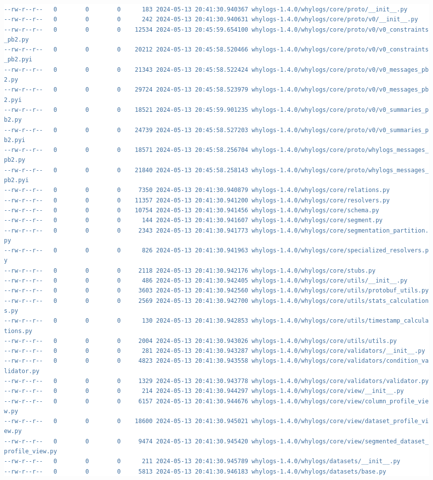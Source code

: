 ```diff
--rw-r--r--   0        0        0      183 2024-05-13 20:41:30.940367 whylogs-1.4.0/whylogs/core/proto/__init__.py
--rw-r--r--   0        0        0      242 2024-05-13 20:41:30.940631 whylogs-1.4.0/whylogs/core/proto/v0/__init__.py
--rw-r--r--   0        0        0    12534 2024-05-13 20:45:59.654100 whylogs-1.4.0/whylogs/core/proto/v0/v0_constraints_pb2.py
--rw-r--r--   0        0        0    20212 2024-05-13 20:45:58.520466 whylogs-1.4.0/whylogs/core/proto/v0/v0_constraints_pb2.pyi
--rw-r--r--   0        0        0    21343 2024-05-13 20:45:58.522424 whylogs-1.4.0/whylogs/core/proto/v0/v0_messages_pb2.py
--rw-r--r--   0        0        0    29724 2024-05-13 20:45:58.523979 whylogs-1.4.0/whylogs/core/proto/v0/v0_messages_pb2.pyi
--rw-r--r--   0        0        0    18521 2024-05-13 20:45:59.901235 whylogs-1.4.0/whylogs/core/proto/v0/v0_summaries_pb2.py
--rw-r--r--   0        0        0    24739 2024-05-13 20:45:58.527203 whylogs-1.4.0/whylogs/core/proto/v0/v0_summaries_pb2.pyi
--rw-r--r--   0        0        0    18571 2024-05-13 20:45:58.256704 whylogs-1.4.0/whylogs/core/proto/whylogs_messages_pb2.py
--rw-r--r--   0        0        0    21840 2024-05-13 20:45:58.258143 whylogs-1.4.0/whylogs/core/proto/whylogs_messages_pb2.pyi
--rw-r--r--   0        0        0     7350 2024-05-13 20:41:30.940879 whylogs-1.4.0/whylogs/core/relations.py
--rw-r--r--   0        0        0    11357 2024-05-13 20:41:30.941200 whylogs-1.4.0/whylogs/core/resolvers.py
--rw-r--r--   0        0        0    10754 2024-05-13 20:41:30.941456 whylogs-1.4.0/whylogs/core/schema.py
--rw-r--r--   0        0        0      144 2024-05-13 20:41:30.941607 whylogs-1.4.0/whylogs/core/segment.py
--rw-r--r--   0        0        0     2343 2024-05-13 20:41:30.941773 whylogs-1.4.0/whylogs/core/segmentation_partition.py
--rw-r--r--   0        0        0      826 2024-05-13 20:41:30.941963 whylogs-1.4.0/whylogs/core/specialized_resolvers.py
--rw-r--r--   0        0        0     2118 2024-05-13 20:41:30.942176 whylogs-1.4.0/whylogs/core/stubs.py
--rw-r--r--   0        0        0      486 2024-05-13 20:41:30.942405 whylogs-1.4.0/whylogs/core/utils/__init__.py
--rw-r--r--   0        0        0     3603 2024-05-13 20:41:30.942560 whylogs-1.4.0/whylogs/core/utils/protobuf_utils.py
--rw-r--r--   0        0        0     2569 2024-05-13 20:41:30.942700 whylogs-1.4.0/whylogs/core/utils/stats_calculations.py
--rw-r--r--   0        0        0      130 2024-05-13 20:41:30.942853 whylogs-1.4.0/whylogs/core/utils/timestamp_calculations.py
--rw-r--r--   0        0        0     2004 2024-05-13 20:41:30.943026 whylogs-1.4.0/whylogs/core/utils/utils.py
--rw-r--r--   0        0        0      281 2024-05-13 20:41:30.943287 whylogs-1.4.0/whylogs/core/validators/__init__.py
--rw-r--r--   0        0        0     4823 2024-05-13 20:41:30.943558 whylogs-1.4.0/whylogs/core/validators/condition_validator.py
--rw-r--r--   0        0        0     1329 2024-05-13 20:41:30.943778 whylogs-1.4.0/whylogs/core/validators/validator.py
--rw-r--r--   0        0        0      214 2024-05-13 20:41:30.944297 whylogs-1.4.0/whylogs/core/view/__init__.py
--rw-r--r--   0        0        0     6157 2024-05-13 20:41:30.944676 whylogs-1.4.0/whylogs/core/view/column_profile_view.py
--rw-r--r--   0        0        0    18600 2024-05-13 20:41:30.945021 whylogs-1.4.0/whylogs/core/view/dataset_profile_view.py
--rw-r--r--   0        0        0     9474 2024-05-13 20:41:30.945420 whylogs-1.4.0/whylogs/core/view/segmented_dataset_profile_view.py
--rw-r--r--   0        0        0      211 2024-05-13 20:41:30.945789 whylogs-1.4.0/whylogs/datasets/__init__.py
--rw-r--r--   0        0        0     5813 2024-05-13 20:41:30.946183 whylogs-1.4.0/whylogs/datasets/base.py
```